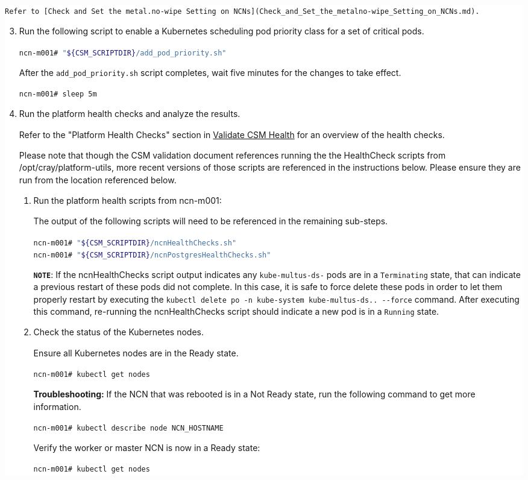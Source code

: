     Refer to [Check and Set the metal.no-wipe Setting on NCNs](Check_and_Set_the_metalno-wipe_Setting_on_NCNs.md).

3.  Run the following script to enable a Kubernetes scheduling pod priority class for a set of critical pods.

    ```bash
    ncn-m001# "${CSM_SCRIPTDIR}/add_pod_priority.sh"
    ```

    After the `add_pod_priority.sh` script completes, wait five minutes for the changes to take effect.
    ```
    ncn-m001# sleep 5m
    ```

4.  Run the platform health checks and analyze the results.

    Refer to the "Platform Health Checks" section in [Validate CSM Health](../../../../../008-CSM-VALIDATION.md#platform-health-checks) for an overview of the health checks.

    Please note that though the CSM validation document references running the the HealthCheck scripts from /opt/cray/platform-utils, more recent versions of those scripts are referenced in the instructions below. Please ensure they are run from the location referenced below.
  
    1.  Run the platform health scripts from ncn-m001:

        The output of the following scripts will need to be referenced in the remaining sub-steps.

        ```bash
        ncn-m001# "${CSM_SCRIPTDIR}/ncnHealthChecks.sh"
        ncn-m001# "${CSM_SCRIPTDIR}/ncnPostgresHealthChecks.sh"
        ```

        **`NOTE`**: If the ncnHealthChecks script output indicates any `kube-multus-ds-` pods are in a `Terminating` state, that can indicate a previous restart of these pods did not complete. In this case, it is safe to force delete these pods in order to let them properly restart by executing the `kubectl delete po -n kube-system kube-multus-ds.. --force` command. After executing this command, re-running the ncnHealthChecks script should indicate a new pod is in a `Running` state.

    2.  Check the status of the Kubernetes nodes.

        Ensure all Kubernetes nodes are in the Ready state.

        ```bash
        ncn-m001# kubectl get nodes
        ```

        **Troubleshooting:** If the NCN that was rebooted is in a Not Ready state, run the following command to get more information.

        ```bash
        ncn-m001# kubectl describe node NCN_HOSTNAME
        ```

        Verify the worker or master NCN is now in a Ready state:

        ```bash
        ncn-m001# kubectl get nodes
        ```
